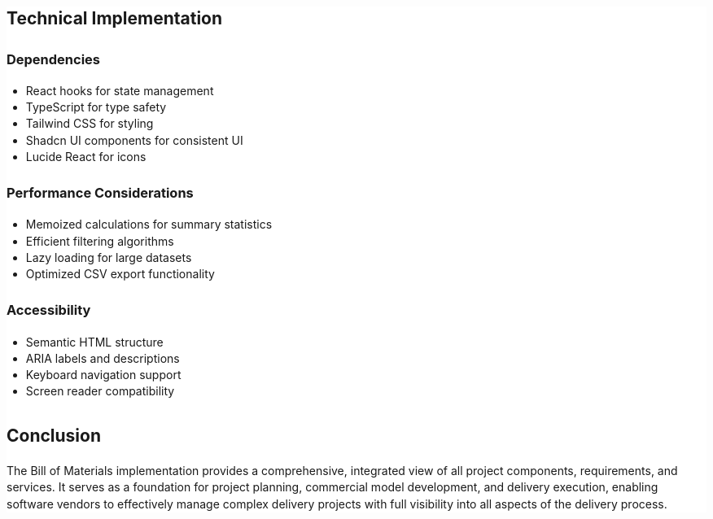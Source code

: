 ## Technical Implementation

### Dependencies
- React hooks for state management
- TypeScript for type safety
- Tailwind CSS for styling
- Shadcn UI components for consistent UI
- Lucide React for icons

### Performance Considerations
- Memoized calculations for summary statistics
- Efficient filtering algorithms
- Lazy loading for large datasets
- Optimized CSV export functionality

### Accessibility
- Semantic HTML structure
- ARIA labels and descriptions
- Keyboard navigation support
- Screen reader compatibility

## Conclusion

The Bill of Materials implementation provides a comprehensive, integrated view of all project components, requirements, and services. It serves as a foundation for project planning, commercial model development, and delivery execution, enabling software vendors to effectively manage complex delivery projects with full visibility into all aspects of the delivery process.
